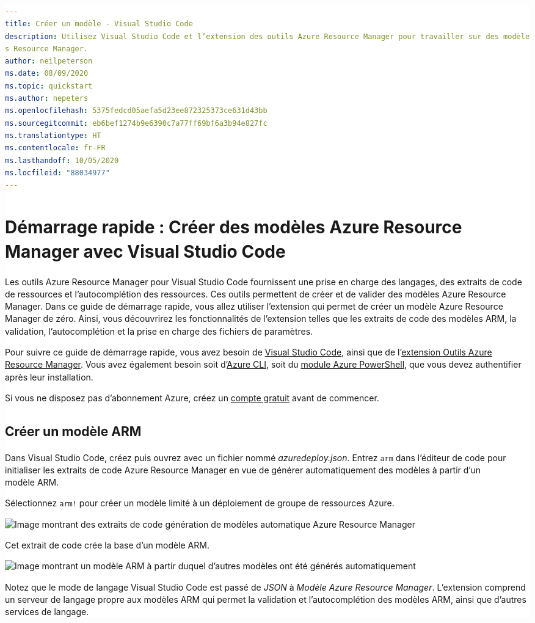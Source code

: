 ```yaml
---
title: Créer un modèle - Visual Studio Code
description: Utilisez Visual Studio Code et l’extension des outils Azure Resource Manager pour travailler sur des modèles Resource Manager.
author: neilpeterson
ms.date: 08/09/2020
ms.topic: quickstart
ms.author: nepeters
ms.openlocfilehash: 5375fedcd05aefa5d23ee872325373ce631d43bb
ms.sourcegitcommit: eb6bef1274b9e6390c7a77ff69bf6a3b94e827fc
ms.translationtype: HT
ms.contentlocale: fr-FR
ms.lasthandoff: 10/05/2020
ms.locfileid: "88034977"
---
```

# <a name="quickstart-create-azure-resource-manager-templates-with-visual-studio-code"></a>Démarrage rapide : Créer des modèles Azure Resource Manager avec Visual Studio Code

Les outils Azure Resource Manager pour Visual Studio Code fournissent une prise en charge des langages, des extraits de code de ressources et l’autocomplétion des ressources. Ces outils permettent de créer et de valider des modèles Azure Resource Manager. Dans ce guide de démarrage rapide, vous allez utiliser l’extension qui permet de créer un modèle Azure Resource Manager de zéro. Ainsi, vous découvrirez les fonctionnalités de l’extension telles que les extraits de code des modèles ARM, la validation, l’autocomplétion et la prise en charge des fichiers de paramètres.

Pour suivre ce guide de démarrage rapide, vous avez besoin de [Visual Studio Code](https://code.visualstudio.com/), ainsi que de l’[extension Outils Azure Resource Manager](https://marketplace.visualstudio.com/items?itemName=msazurermtools.azurerm-vscode-tools). Vous avez également besoin soit d’[Azure CLI](/cli/azure/?view=azure-cli-latest), soit du [module Azure PowerShell](/powershell/azure/new-azureps-module-az?view=azps-3.7.0), que vous devez authentifier après leur installation.

Si vous ne disposez pas d’abonnement Azure, créez un [compte gratuit](https://azure.microsoft.com/free/) avant de commencer.

## <a name="create-an-arm-template"></a>Créer un modèle ARM

Dans Visual Studio Code, créez puis ouvrez avec un fichier nommé *azuredeploy.json*. Entrez `arm` dans l’éditeur de code pour initialiser les extraits de code Azure Resource Manager en vue de générer automatiquement des modèles à partir d’un modèle ARM.

Sélectionnez `arm!` pour créer un modèle limité à un déploiement de groupe de ressources Azure.

![Image montrant des extraits de code génération de modèles automatique Azure Resource Manager](./media/quickstart-create-templates-use-visual-studio-code/1.png)

Cet extrait de code crée la base d’un modèle ARM.

![Image montrant un modèle ARM à partir duquel d’autres modèles ont été générés automatiquement](./media/quickstart-create-templates-use-visual-studio-code/2.png)

Notez que le mode de langage Visual Studio Code est passé de *JSON* à *Modèle Azure Resource Manager*. L’extension comprend un serveur de langage propre aux modèles ARM qui permet la validation et l’autocomplétion des modèles ARM, ainsi que d’autres services de langage.
